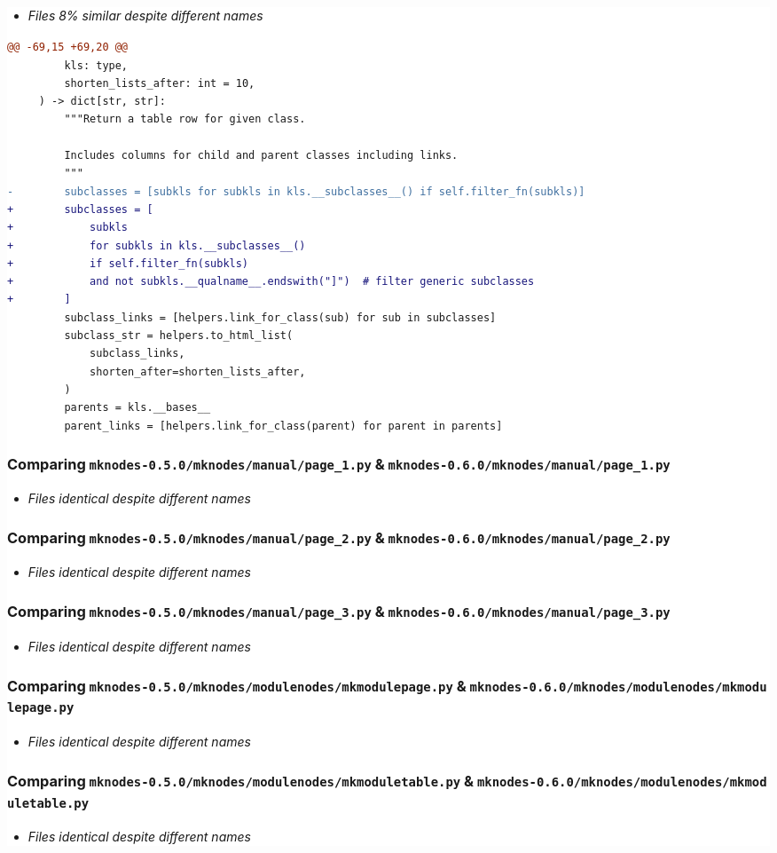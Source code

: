  * *Files 8% similar despite different names*

```diff
@@ -69,15 +69,20 @@
         kls: type,
         shorten_lists_after: int = 10,
     ) -> dict[str, str]:
         """Return a table row for given class.
 
         Includes columns for child and parent classes including links.
         """
-        subclasses = [subkls for subkls in kls.__subclasses__() if self.filter_fn(subkls)]
+        subclasses = [
+            subkls
+            for subkls in kls.__subclasses__()
+            if self.filter_fn(subkls)
+            and not subkls.__qualname__.endswith("]")  # filter generic subclasses
+        ]
         subclass_links = [helpers.link_for_class(sub) for sub in subclasses]
         subclass_str = helpers.to_html_list(
             subclass_links,
             shorten_after=shorten_lists_after,
         )
         parents = kls.__bases__
         parent_links = [helpers.link_for_class(parent) for parent in parents]
```

### Comparing `mknodes-0.5.0/mknodes/manual/page_1.py` & `mknodes-0.6.0/mknodes/manual/page_1.py`

 * *Files identical despite different names*

### Comparing `mknodes-0.5.0/mknodes/manual/page_2.py` & `mknodes-0.6.0/mknodes/manual/page_2.py`

 * *Files identical despite different names*

### Comparing `mknodes-0.5.0/mknodes/manual/page_3.py` & `mknodes-0.6.0/mknodes/manual/page_3.py`

 * *Files identical despite different names*

### Comparing `mknodes-0.5.0/mknodes/modulenodes/mkmodulepage.py` & `mknodes-0.6.0/mknodes/modulenodes/mkmodulepage.py`

 * *Files identical despite different names*

### Comparing `mknodes-0.5.0/mknodes/modulenodes/mkmoduletable.py` & `mknodes-0.6.0/mknodes/modulenodes/mkmoduletable.py`

 * *Files identical despite different names*
